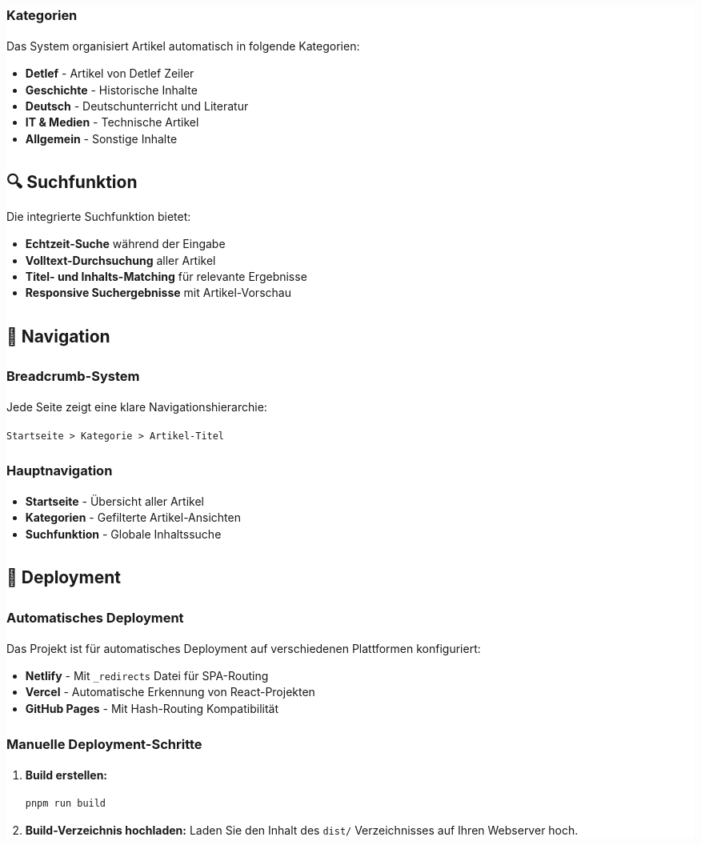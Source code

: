 ### Kategorien

Das System organisiert Artikel automatisch in folgende Kategorien:
- **Detlef** - Artikel von Detlef Zeiler
- **Geschichte** - Historische Inhalte
- **Deutsch** - Deutschunterricht und Literatur
- **IT & Medien** - Technische Artikel
- **Allgemein** - Sonstige Inhalte

## 🔍 Suchfunktion

Die integrierte Suchfunktion bietet:
- **Echtzeit-Suche** während der Eingabe
- **Volltext-Durchsuchung** aller Artikel
- **Titel- und Inhalts-Matching** für relevante Ergebnisse
- **Responsive Suchergebnisse** mit Artikel-Vorschau

## 🧭 Navigation

### Breadcrumb-System

Jede Seite zeigt eine klare Navigationshierarchie:
```
Startseite > Kategorie > Artikel-Titel
```

### Hauptnavigation

- **Startseite** - Übersicht aller Artikel
- **Kategorien** - Gefilterte Artikel-Ansichten
- **Suchfunktion** - Globale Inhaltssuche

## 🚀 Deployment

### Automatisches Deployment

Das Projekt ist für automatisches Deployment auf verschiedenen Plattformen konfiguriert:

- **Netlify** - Mit `_redirects` Datei für SPA-Routing
- **Vercel** - Automatische Erkennung von React-Projekten
- **GitHub Pages** - Mit Hash-Routing Kompatibilität

### Manuelle Deployment-Schritte

1. **Build erstellen:**
   ```bash
   pnpm run build
   ```

2. **Build-Verzeichnis hochladen:**
   Laden Sie den Inhalt des `dist/` Verzeichnisses auf Ihren Webserver hoch.
